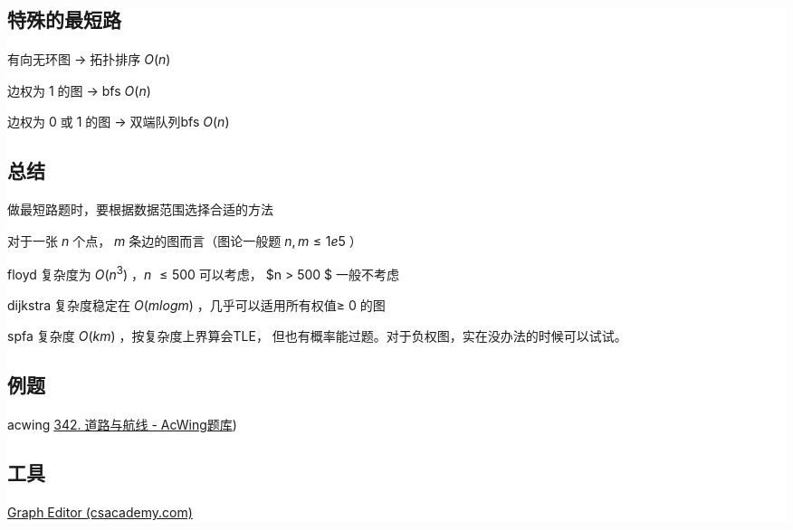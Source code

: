 ## 特殊的最短路

有向无环图 -> 拓扑排序  $O(n)$ 

边权为 1 的图 -> bfs  $O(n)$  

边权为 0 或 1 的图  -> 双端队列bfs  $O(n)$  

## 总结

做最短路题时，要根据数据范围选择合适的方法

对于一张 $n$ 个点， $m$ 条边的图而言（图论一般题 $n, m \le 1e5$ ）

floyd 复杂度为 $O(n^3)$ ，$n$ $\le500$ 可以考虑， $n > 500 $ 一般不考虑 

dijkstra 复杂度稳定在 $O(mlogm)$ ，几乎可以适用所有权值$\ge$ 0 的图

spfa 复杂度 $O(km)$ ，按复杂度上界算会TLE， 但也有概率能过题。对于负权图，实在没办法的时候可以试试。

## 例题

acwing [342. 道路与航线 - AcWing题库](https://www.acwing.com/problem/content/344/))

## 工具

[Graph Editor (csacademy.com)](https://csacademy.com/app/graph_editor/)
